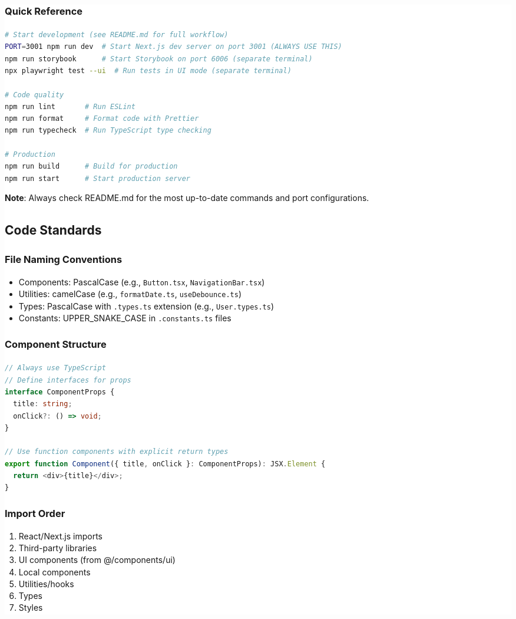 ### Quick Reference

```bash
# Start development (see README.md for full workflow)
PORT=3001 npm run dev  # Start Next.js dev server on port 3001 (ALWAYS USE THIS)
npm run storybook      # Start Storybook on port 6006 (separate terminal)
npx playwright test --ui  # Run tests in UI mode (separate terminal)

# Code quality
npm run lint       # Run ESLint
npm run format     # Format code with Prettier
npm run typecheck  # Run TypeScript type checking

# Production
npm run build      # Build for production
npm run start      # Start production server
```

**Note**: Always check README.md for the most up-to-date commands and port configurations.

## Code Standards

### File Naming Conventions

- Components: PascalCase (e.g., `Button.tsx`, `NavigationBar.tsx`)
- Utilities: camelCase (e.g., `formatDate.ts`, `useDebounce.ts`)
- Types: PascalCase with `.types.ts` extension (e.g., `User.types.ts`)
- Constants: UPPER_SNAKE_CASE in `.constants.ts` files

### Component Structure

```typescript
// Always use TypeScript
// Define interfaces for props
interface ComponentProps {
  title: string;
  onClick?: () => void;
}

// Use function components with explicit return types
export function Component({ title, onClick }: ComponentProps): JSX.Element {
  return <div>{title}</div>;
}
```

### Import Order

1. React/Next.js imports
2. Third-party libraries
3. UI components (from @/components/ui)
4. Local components
5. Utilities/hooks
6. Types
7. Styles
